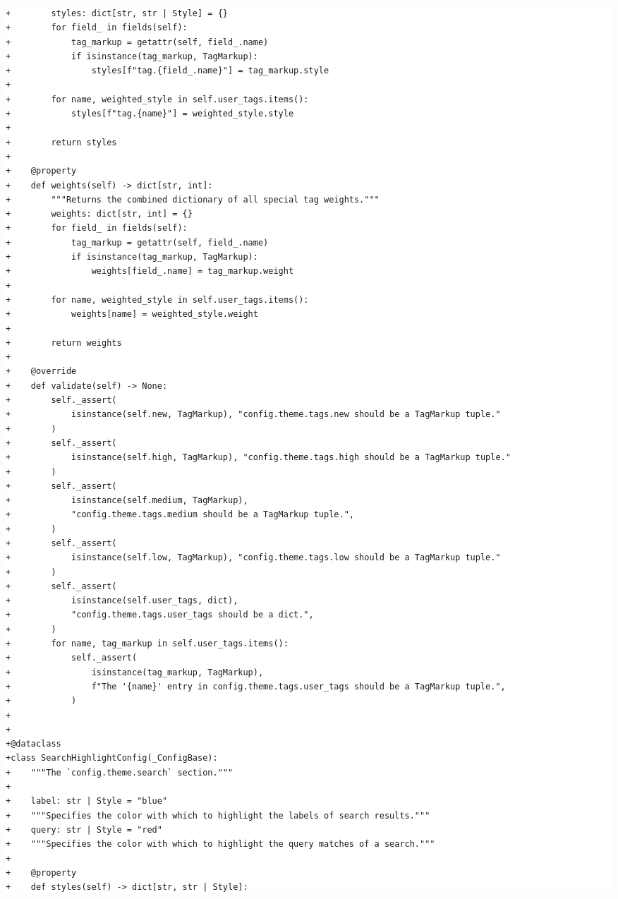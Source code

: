 ```
+        styles: dict[str, str | Style] = {}
+        for field_ in fields(self):
+            tag_markup = getattr(self, field_.name)
+            if isinstance(tag_markup, TagMarkup):
+                styles[f"tag.{field_.name}"] = tag_markup.style
+
+        for name, weighted_style in self.user_tags.items():
+            styles[f"tag.{name}"] = weighted_style.style
+
+        return styles
+
+    @property
+    def weights(self) -> dict[str, int]:
+        """Returns the combined dictionary of all special tag weights."""
+        weights: dict[str, int] = {}
+        for field_ in fields(self):
+            tag_markup = getattr(self, field_.name)
+            if isinstance(tag_markup, TagMarkup):
+                weights[field_.name] = tag_markup.weight
+
+        for name, weighted_style in self.user_tags.items():
+            weights[name] = weighted_style.weight
+
+        return weights
+
+    @override
+    def validate(self) -> None:
+        self._assert(
+            isinstance(self.new, TagMarkup), "config.theme.tags.new should be a TagMarkup tuple."
+        )
+        self._assert(
+            isinstance(self.high, TagMarkup), "config.theme.tags.high should be a TagMarkup tuple."
+        )
+        self._assert(
+            isinstance(self.medium, TagMarkup),
+            "config.theme.tags.medium should be a TagMarkup tuple.",
+        )
+        self._assert(
+            isinstance(self.low, TagMarkup), "config.theme.tags.low should be a TagMarkup tuple."
+        )
+        self._assert(
+            isinstance(self.user_tags, dict),
+            "config.theme.tags.user_tags should be a dict.",
+        )
+        for name, tag_markup in self.user_tags.items():
+            self._assert(
+                isinstance(tag_markup, TagMarkup),
+                f"The '{name}' entry in config.theme.tags.user_tags should be a TagMarkup tuple.",
+            )
+
+
+@dataclass
+class SearchHighlightConfig(_ConfigBase):
+    """The `config.theme.search` section."""
+
+    label: str | Style = "blue"
+    """Specifies the color with which to highlight the labels of search results."""
+    query: str | Style = "red"
+    """Specifies the color with which to highlight the query matches of a search."""
+
+    @property
+    def styles(self) -> dict[str, str | Style]:
```

 [4.1.0]: https://gitlab.com/cobib/cobib/-/compare/v4.1.0
 [4.0.0]: https://gitlab.com/cobib/cobib/-/compare/v4.0.0
 [3.5.5]: https://gitlab.com/cobib/cobib/-/compare/v3.5.5
 [3.5.4]: https://gitlab.com/cobib/cobib/-/compare/v3.5.4
 [3.5.3]: https://gitlab.com/cobib/cobib/-/compare/v3.5.3
 [3.5.2]: https://gitlab.com/cobib/cobib/-/compare/v3.5.2
 [3.5.1]: https://gitlab.com/cobib/cobib/-/compare/v3.5.1
 [4.1.0]: https://gitlab.com/cobib/cobib/-/compare/v4.1.0
 [4.0.0]: https://gitlab.com/cobib/cobib/-/compare/v4.0.0
 [3.5.5]: https://gitlab.com/cobib/cobib/-/compare/v3.5.5
 [3.5.4]: https://gitlab.com/cobib/cobib/-/compare/v3.5.4
 [3.5.3]: https://gitlab.com/cobib/cobib/-/compare/v3.5.3
 [3.5.2]: https://gitlab.com/cobib/cobib/-/compare/v3.5.2
 [3.5.1]: https://gitlab.com/cobib/cobib/-/compare/v3.5.1